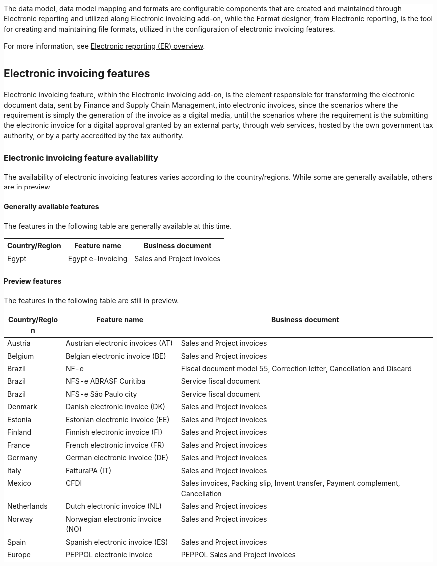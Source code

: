 The data model, data model mapping and formats are configurable components that are created and maintained through Electronic reporting and utilized along Electronic invoicing add-on, while the Format designer, from Electronic reporting, is the tool for creating and maintaining file formats, utilized in the configuration of electronic invoicing features.

For more information, see [Electronic reporting (ER) overview](../../fin-ops-core/dev-itpro/analytics/general-electronic-reporting.md).

## Electronic invoicing features

Electronic invoicing feature, within the Electronic invoicing add-on, is the element responsible for transforming the electronic document data, sent by Finance and Supply Chain Management, into electronic invoices, since the scenarios where the requirement is simply the generation of the invoice as a digital media, until the scenarios where the requirement is the submitting the electronic invoice for a digital approval granted by an external party, through web services, hosted by the own government tax authority, or by a party accredited by the tax authority.

### Electronic invoicing feature availability

The availability of electronic invoicing features varies according to the country/regions. While some are generally available, others are in preview.

#### Generally available features

The features in the following table are generally available at this time. 

| Country/Region    | Feature name                             | Business document                      |
|-------------------|------------------------------------------|----------------------------------------|
| Egypt             | Egypt e-Invoicing                        | Sales and Project invoices             |

#### Preview features

The features in the following table are still in preview.

| Country/Region    | Feature name                             | Business document                      |
|-------------------|------------------------------------------|----------------------------------------|
| Austria           | Austrian electronic invoices (AT)        | Sales and Project invoices             |
| Belgium           | Belgian electronic invoice (BE)          | Sales and Project invoices             |
| Brazil            | NF-e                                     | Fiscal document model 55, Correction letter, Cancellation and Discard|
| Brazil            | NFS-e ABRASF Curitiba                    | Service fiscal document                |
| Brazil            | NFS-e São Paulo city                     | Service fiscal document                |
| Denmark           | Danish electronic invoice (DK)           | Sales and Project invoices             |
| Estonia           | Estonian electronic invoice (EE)         | Sales and Project invoices             |
| Finland           | Finnish electronic invoice (FI)          | Sales and Project invoices             |
| France            | French electronic invoice (FR)           | Sales and Project invoices             |
| Germany           | German electronic invoice (DE)           | Sales and Project invoices             |
| Italy             | FatturaPA (IT)                           | Sales and Project invoices             |
| Mexico            | CFDI                                     | Sales invoices, Packing slip, Invent transfer, Payment complement, Cancellation |
| Netherlands       | Dutch electronic invoice (NL)            | Sales and Project invoices             |
| Norway            | Norwegian electronic invoice (NO)        | Sales and Project invoices             |
| Spain             | Spanish electronic invoice (ES)          | Sales and Project invoices             |
| Europe            | PEPPOL electronic invoice                | PEPPOL Sales and Project invoices      |
